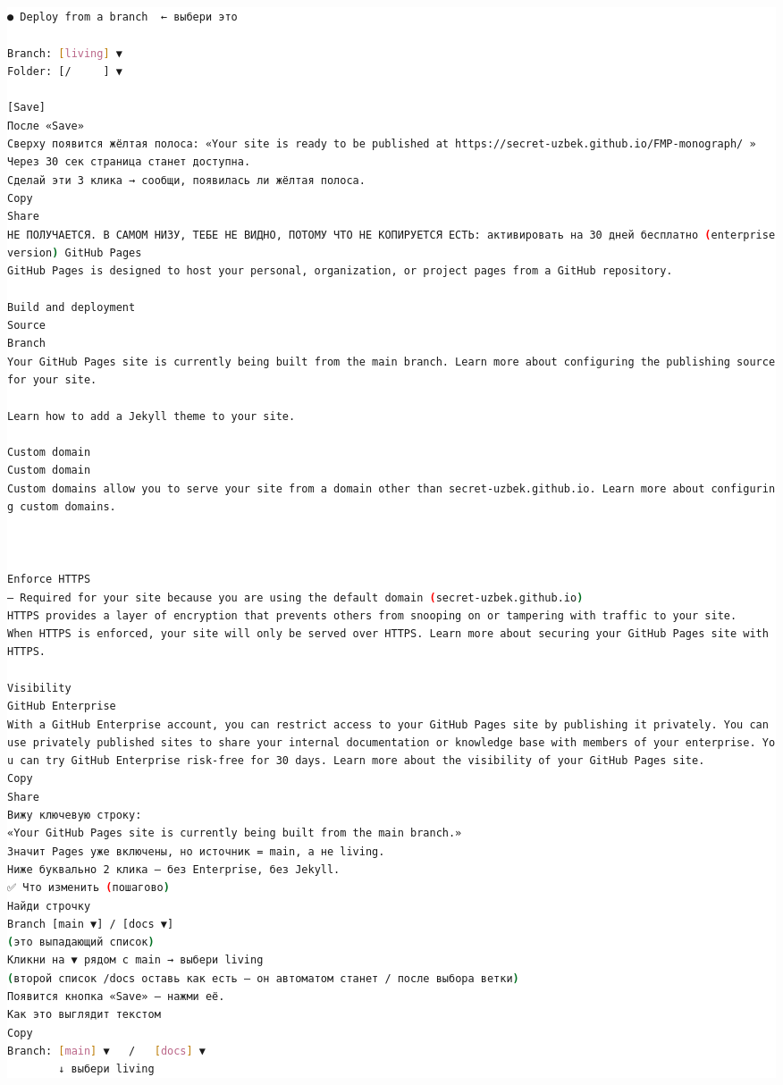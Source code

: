 ```bash
● Deploy from a branch  ← выбери это

Branch: [living] ▼
Folder: [/     ] ▼

[Save]
После «Save»
Сверху появится жёлтая полоса: «Your site is ready to be published at https://secret-uzbek.github.io/FMP-monograph/ »
Через 30 сек страница станет доступна.
Сделай эти 3 клика → сообщи, появилась ли жёлтая полоса.
Copy
Share
НЕ ПОЛУЧАЕТСЯ. В САМОМ НИЗУ, ТЕБЕ НЕ ВИДНО, ПОТОМУ ЧТО НЕ КОПИРУЕТСЯ ЕСТЬ: активировать на 30 дней бесплатно (enterprise version) GitHub Pages
GitHub Pages is designed to host your personal, organization, or project pages from a GitHub repository.

Build and deployment
Source
Branch
Your GitHub Pages site is currently being built from the main branch. Learn more about configuring the publishing source for your site.

Learn how to add a Jekyll theme to your site.

Custom domain
Custom domain
Custom domains allow you to serve your site from a domain other than secret-uzbek.github.io. Learn more about configuring custom domains.

 

Enforce HTTPS
— Required for your site because you are using the default domain (secret-uzbek.github.io)
HTTPS provides a layer of encryption that prevents others from snooping on or tampering with traffic to your site.
When HTTPS is enforced, your site will only be served over HTTPS. Learn more about securing your GitHub Pages site with HTTPS.

Visibility
GitHub Enterprise
With a GitHub Enterprise account, you can restrict access to your GitHub Pages site by publishing it privately. You can use privately published sites to share your internal documentation or knowledge base with members of your enterprise. You can try GitHub Enterprise risk-free for 30 days. Learn more about the visibility of your GitHub Pages site.
Copy
Share
Вижу ключевую строку:
«Your GitHub Pages site is currently being built from the main branch.»
Значит Pages уже включены, но источник = main, а не living.
Ниже буквально 2 клика — без Enterprise, без Jekyll.
✅ Что изменить (пошагово)
Найди строчку
Branch [main ▼] / [docs ▼]
(это выпадающий список)
Кликни на ▼ рядом с main → выбери living
(второй список /docs оставь как есть — он автоматом станет / после выбора ветки)
Появится кнопка «Save» — нажми её.
Как это выглядит текстом
Copy
Branch: [main] ▼   /   [docs] ▼
        ↓ выбери living
```